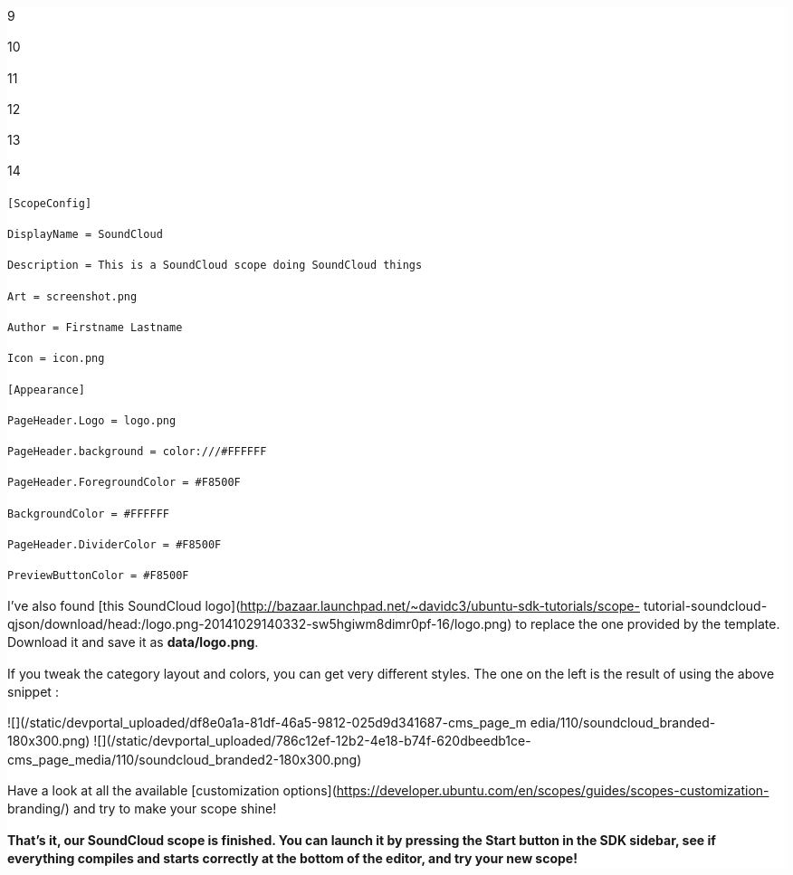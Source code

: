 9

10

11

12

13

14

`[ScopeConfig]`

`DisplayName = SoundCloud`

`Description = This is a SoundCloud scope doing SoundCloud things`

`Art = screenshot.png`

`Author = Firstname Lastname`

`Icon = icon.png`

`[Appearance]`

`PageHeader.Logo = logo.png`

`PageHeader.background = color:///#FFFFFF`

`PageHeader.ForegroundColor = #F8500F`

`BackgroundColor = #FFFFFF`

`PageHeader.DividerColor = #F8500F`

`PreviewButtonColor = #F8500F`

I’ve also found [this SoundCloud
logo](http://bazaar.launchpad.net/~davidc3/ubuntu-sdk-tutorials/scope-
tutorial-soundcloud-
qjson/download/head:/logo.png-20141029140332-sw5hgiwm8dimr0pf-16/logo.png) to
replace the one provided by the template. Download it and save it as
**data/logo.png**.

If you tweak the category layout and colors, you can get very different
styles. The one on the left is the result of using the above snippet :

![](/static/devportal_uploaded/df8e0a1a-81df-46a5-9812-025d9d341687-cms_page_m
edia/110/soundcloud_branded-180x300.png)
![](/static/devportal_uploaded/786c12ef-12b2-4e18-b74f-620dbeedb1ce-
cms_page_media/110/soundcloud_branded2-180x300.png)

Have a look at all the available [customization
options](https://developer.ubuntu.com/en/scopes/guides/scopes-customization-
branding/) and try to make your scope shine!

**That’s it, our SoundCloud scope is finished. You can launch it by pressing the Start button in the SDK sidebar, see if everything compiles and starts correctly at the bottom of the editor, and try your new scope!**
